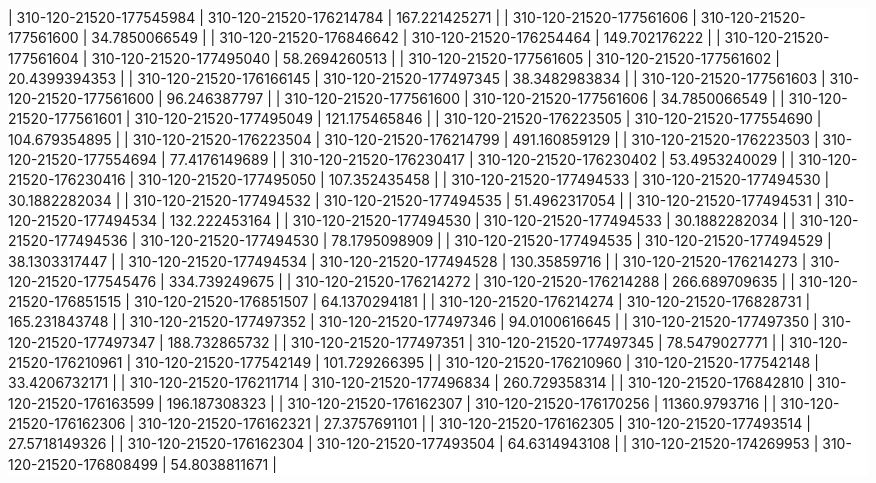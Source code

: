 | 310-120-21520-177545984 | 310-120-21520-176214784 | 167.221425271 |
| 310-120-21520-177561606 | 310-120-21520-177561600 | 34.7850066549 |
| 310-120-21520-176846642 | 310-120-21520-176254464 | 149.702176222 |
| 310-120-21520-177561604 | 310-120-21520-177495040 | 58.2694260513 |
| 310-120-21520-177561605 | 310-120-21520-177561602 | 20.4399394353 |
| 310-120-21520-176166145 | 310-120-21520-177497345 | 38.3482983834 |
| 310-120-21520-177561603 | 310-120-21520-177561600 | 96.246387797 |
| 310-120-21520-177561600 | 310-120-21520-177561606 | 34.7850066549 |
| 310-120-21520-177561601 | 310-120-21520-177495049 | 121.175465846 |
| 310-120-21520-176223505 | 310-120-21520-177554690 | 104.679354895 |
| 310-120-21520-176223504 | 310-120-21520-176214799 | 491.160859129 |
| 310-120-21520-176223503 | 310-120-21520-177554694 | 77.4176149689 |
| 310-120-21520-176230417 | 310-120-21520-176230402 | 53.4953240029 |
| 310-120-21520-176230416 | 310-120-21520-177495050 | 107.352435458 |
| 310-120-21520-177494533 | 310-120-21520-177494530 | 30.1882282034 |
| 310-120-21520-177494532 | 310-120-21520-177494535 | 51.4962317054 |
| 310-120-21520-177494531 | 310-120-21520-177494534 | 132.222453164 |
| 310-120-21520-177494530 | 310-120-21520-177494533 | 30.1882282034 |
| 310-120-21520-177494536 | 310-120-21520-177494530 | 78.1795098909 |
| 310-120-21520-177494535 | 310-120-21520-177494529 | 38.1303317447 |
| 310-120-21520-177494534 | 310-120-21520-177494528 | 130.35859716 |
| 310-120-21520-176214273 | 310-120-21520-177545476 | 334.739249675 |
| 310-120-21520-176214272 | 310-120-21520-176214288 | 266.689709635 |
| 310-120-21520-176851515 | 310-120-21520-176851507 | 64.1370294181 |
| 310-120-21520-176214274 | 310-120-21520-176828731 | 165.231843748 |
| 310-120-21520-177497352 | 310-120-21520-177497346 | 94.0100616645 |
| 310-120-21520-177497350 | 310-120-21520-177497347 | 188.732865732 |
| 310-120-21520-177497351 | 310-120-21520-177497345 | 78.5479027771 |
| 310-120-21520-176210961 | 310-120-21520-177542149 | 101.729266395 |
| 310-120-21520-176210960 | 310-120-21520-177542148 | 33.4206732171 |
| 310-120-21520-176211714 | 310-120-21520-177496834 | 260.729358314 |
| 310-120-21520-176842810 | 310-120-21520-176163599 | 196.187308323 |
| 310-120-21520-176162307 | 310-120-21520-176170256 | 11360.9793716 |
| 310-120-21520-176162306 | 310-120-21520-176162321 | 27.3757691101 |
| 310-120-21520-176162305 | 310-120-21520-177493514 | 27.5718149326 |
| 310-120-21520-176162304 | 310-120-21520-177493504 | 64.6314943108 |
| 310-120-21520-174269953 | 310-120-21520-176808499 | 54.8038811671 |